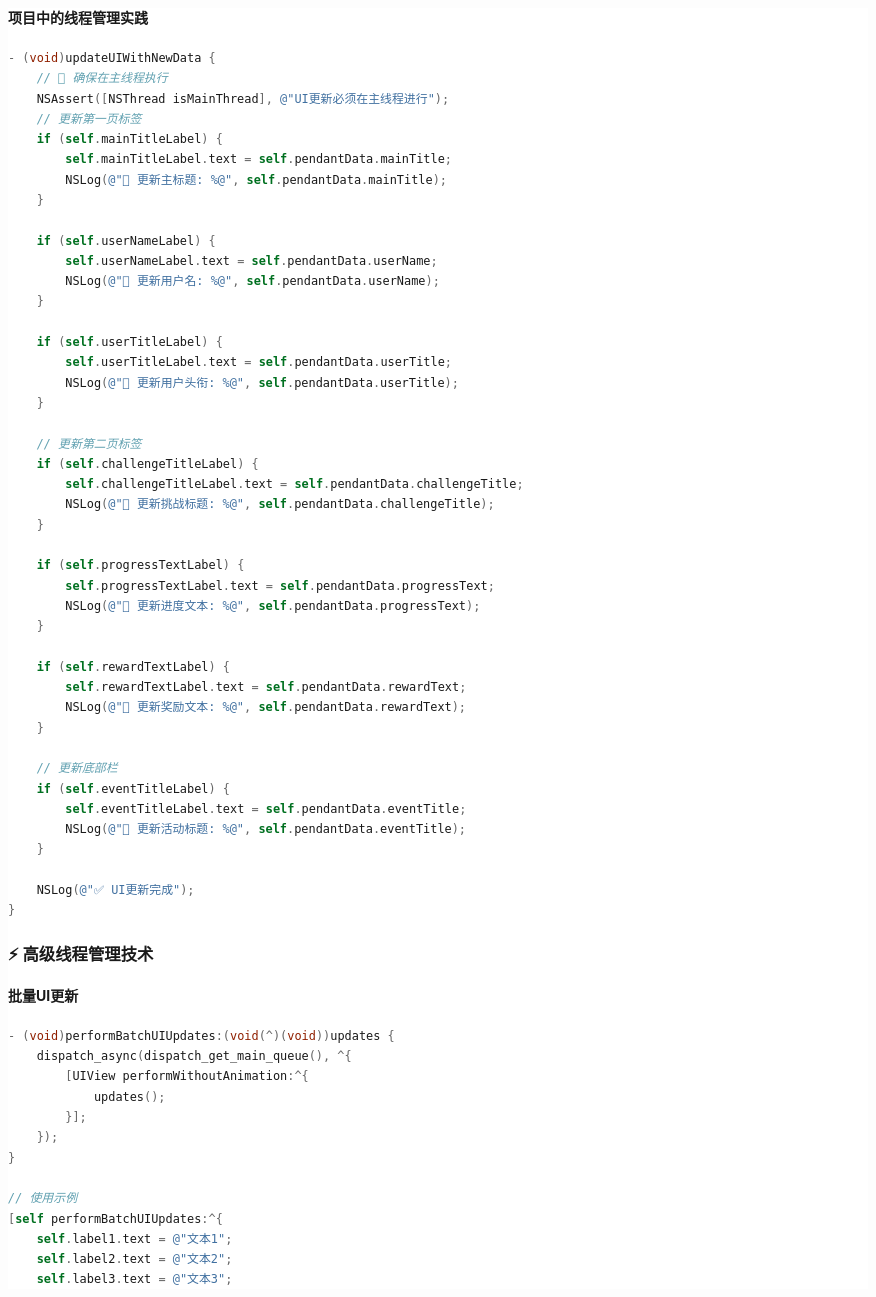 #### **项目中的线程管理实践**
```objectivec
- (void)updateUIWithNewData {
    // 📍 确保在主线程执行
    NSAssert([NSThread isMainThread], @"UI更新必须在主线程进行");
    // 更新第一页标签
    if (self.mainTitleLabel) {
        self.mainTitleLabel.text = self.pendantData.mainTitle;
        NSLog(@"🔄 更新主标题: %@", self.pendantData.mainTitle);
    }
    
    if (self.userNameLabel) {
        self.userNameLabel.text = self.pendantData.userName;
        NSLog(@"🔄 更新用户名: %@", self.pendantData.userName);
    }
    
    if (self.userTitleLabel) {
        self.userTitleLabel.text = self.pendantData.userTitle;
        NSLog(@"🔄 更新用户头衔: %@", self.pendantData.userTitle);
    }
    
    // 更新第二页标签
    if (self.challengeTitleLabel) {
        self.challengeTitleLabel.text = self.pendantData.challengeTitle;
        NSLog(@"🔄 更新挑战标题: %@", self.pendantData.challengeTitle);
    }
    
    if (self.progressTextLabel) {
        self.progressTextLabel.text = self.pendantData.progressText;
        NSLog(@"🔄 更新进度文本: %@", self.pendantData.progressText);
    }
    
    if (self.rewardTextLabel) {
        self.rewardTextLabel.text = self.pendantData.rewardText;
        NSLog(@"🔄 更新奖励文本: %@", self.pendantData.rewardText);
    }
    
    // 更新底部栏
    if (self.eventTitleLabel) {
        self.eventTitleLabel.text = self.pendantData.eventTitle;
        NSLog(@"🔄 更新活动标题: %@", self.pendantData.eventTitle);
    }
    
    NSLog(@"✅ UI更新完成");
}
```

### ⚡ 高级线程管理技术

#### **批量UI更新**
```objectivec
- (void)performBatchUIUpdates:(void(^)(void))updates {
    dispatch_async(dispatch_get_main_queue(), ^{
        [UIView performWithoutAnimation:^{
            updates();
        }];
    });
}

// 使用示例
[self performBatchUIUpdates:^{
    self.label1.text = @"文本1";
    self.label2.text = @"文本2";
    self.label3.text = @"文本3";
```